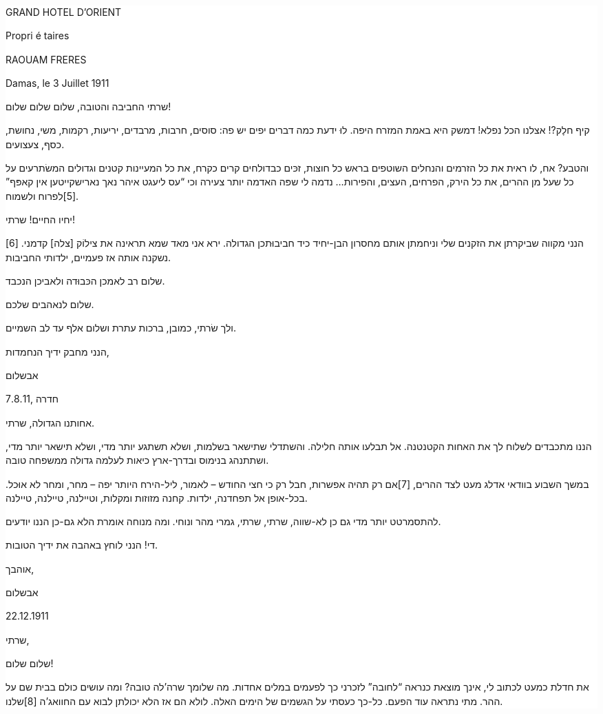 


GRAND HOTEL D’ORIENT

Propri é taires

RAOUAM FRERES

Damas, le 3 Juillet 1911

שרתי החביבה והטובה, שלום שלום שלום!

קיף חלָק?! אצלנו הכל נפלא! דמשק היא באמת המזרח היפה. לוּ ידעת כמה דברים יפים יש פה: סוסים, חרבות, מרבדים, יריעות, רקמות, משי, נחושת, כסף, צעצועים.

והטבע? אח, לו ראית את כל הזרמים והנחלים השוטפים בראש כל חוצות, זכּים כבדולחים קרים כקרח, את כל המעיינות קטנים וגדולים המשׂתרעים על כל שעל מן ההרים, את כל הירק, הפרחים, העצים, והפירות… נדמה לי שפּה האדמה יותר צעירה וכי “עס ליעגט איהר נאך נארישקייטען אין קאפּף” [5]לפרוח ולשמוח.

יחיו החיים! שרתי!

הנני מקווה שביקרתן את הזקנים שלי וניחמתן אותם מחסרון הבן-יחיד כיד חביבוּתכן הגדולה. ירא אני מאד שמא תראינה את צילוֹק [צלה] קדמני. [6] נשקנה אותה אז פעמיים, ילדותי החביבות.

שלום רב לאמכן הכּבוּדה ולאביכן הנכבד.

שלום לנאהבים שלכם.

ולך שׂרתי, כמובן, ברכות עתרת ושלום אלף עד לב השמיים.

הנני מחבק ידיך הנחמדות,

אבשלום



7.8.11, חדרה

אחותנו הגדולה, שרתי.

הננו מתכבדים לשלוח לך את האחות הקטנטנה. אל תבלעו אותה חלילה. והשתדלי שתישאר בשלמות, ושלא תשתגע יותר מדי, ושלא תישאר יותר מדי, ושתתנהג בנימוס ובדרך-ארץ כיאות לעלמה גדולה ממשפחה טובה.

במשך השבוע בוודאי אדלג מעט לצד ההרים, [7]אם רק תהיה אפשרות, חבל רק כי חצי החודש – לאמור, ליל-הירח היותר יפה – מחר, ומחר לא אוּכל. בכל-אופן אל תפחדנה, ילדות. קחנה מזוזות ומקלות, וטיילנה, טיילנה, טיילנה.

להתסמרטט יותר מדי גם כן לא-שווה, שרתי, שרתי, גמרי מהר ונוחי. ומה מנוחה אומרת הלא גם-כן הננו יודעים.

די! הנני לוחץ באהבה את ידיך הטובות.

אוהבך,

אבשלום



22.12.1911

שרתי,

שלום שלום!

את חדלת כמעט לכתוב לי, אינך מוצאת כנראה “לחובה” לזכרני כך לפעמים במלים אחדות. מה שלומך שרה’לה טובה? ומה עושים כולם בבית שם על ההר. מתי נתראה עוד הפעם. כל-כך כעסתי על הגשמים של הימים האלה. לולא הם אז הלא יכולתן לבוא עם החוואג’ה [8]שלנו.
